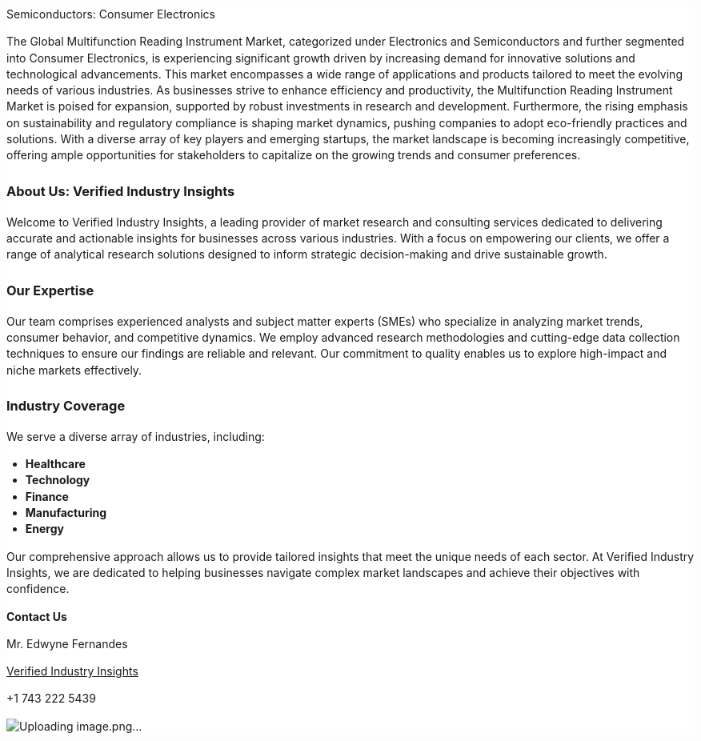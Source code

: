 Semiconductors: Consumer Electronics </h3><p>The Global Multifunction Reading Instrument Market, categorized under Electronics and Semiconductors and further segmented into Consumer Electronics, is experiencing significant growth driven by increasing demand for innovative solutions and technological advancements. This market encompasses a wide range of applications and products tailored to meet the evolving needs of various industries. As businesses strive to enhance efficiency and productivity, the Multifunction Reading Instrument Market is poised for expansion, supported by robust investments in research and development. Furthermore, the rising emphasis on sustainability and regulatory compliance is shaping market dynamics, pushing companies to adopt eco-friendly practices and solutions. With a diverse array of key players and emerging startups, the market landscape is becoming increasingly competitive, offering ample opportunities for stakeholders to capitalize on the growing trends and consumer preferences.</p><h3>About Us: Verified Industry Insights</h3><p>Welcome to Verified Industry Insights, a leading provider of market research and consulting services dedicated to delivering accurate and actionable insights for businesses across various industries. With a focus on empowering our clients, we offer a range of analytical research solutions designed to inform strategic decision-making and drive sustainable growth.</p><h3>Our Expertise</h3><p>Our team comprises experienced analysts and subject matter experts (SMEs) who specialize in analyzing market trends, consumer behavior, and competitive dynamics. We employ advanced research methodologies and cutting-edge data collection techniques to ensure our findings are reliable and relevant. Our commitment to quality enables us to explore high-impact and niche markets effectively.</p><h3>Industry Coverage</h3><p>We serve a diverse array of industries, including:</p><ul><li><strong>Healthcare</strong></li><li><strong>Technology</strong></li><li><strong>Finance</strong></li><li><strong>Manufacturing</strong></li><li><strong>Energy</strong></li></ul><p>Our comprehensive approach allows us to provide tailored insights that meet the unique needs of each sector. At Verified Industry Insights, we are dedicated to helping businesses navigate complex market landscapes and achieve their objectives with confidence.</p><p><strong>Contact Us</strong></p><p>Mr. Edwyne Fernandes</p><p><a href="https://www.verifiedindustryinsights.com/">Verified Industry Insights</a></p><p>+1 743 222 5439</p>
![Uploading image.png…]()
